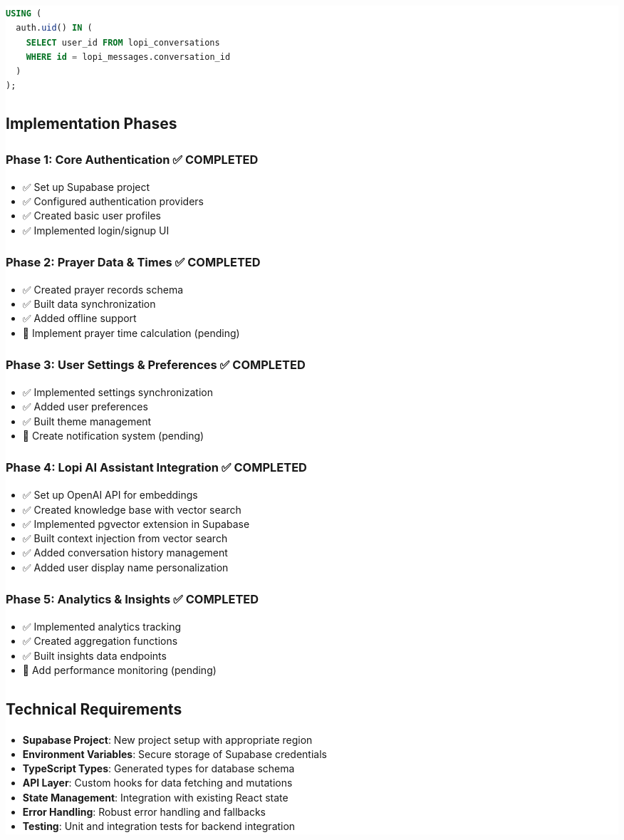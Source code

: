 ```sql
USING (
  auth.uid() IN (
    SELECT user_id FROM lopi_conversations 
    WHERE id = lopi_messages.conversation_id
  )
);
```

## Implementation Phases

### Phase 1: Core Authentication ✅ COMPLETED

- ✅ Set up Supabase project
- ✅ Configured authentication providers
- ✅ Created basic user profiles
- ✅ Implemented login/signup UI

### Phase 2: Prayer Data & Times ✅ COMPLETED

- ✅ Created prayer records schema
- ✅ Built data synchronization
- ✅ Added offline support
- 🔲 Implement prayer time calculation (pending)

### Phase 3: User Settings & Preferences ✅ COMPLETED

- ✅ Implemented settings synchronization
- ✅ Added user preferences
- ✅ Built theme management
- 🔲 Create notification system (pending)

### Phase 4: Lopi AI Assistant Integration ✅ COMPLETED

- ✅ Set up OpenAI API for embeddings
- ✅ Created knowledge base with vector search
- ✅ Implemented pgvector extension in Supabase
- ✅ Built context injection from vector search
- ✅ Added conversation history management
- ✅ Added user display name personalization

### Phase 5: Analytics & Insights ✅ COMPLETED

- ✅ Implemented analytics tracking
- ✅ Created aggregation functions
- ✅ Built insights data endpoints
- 🔲 Add performance monitoring (pending)

## Technical Requirements

- **Supabase Project**: New project setup with appropriate region
- **Environment Variables**: Secure storage of Supabase credentials
- **TypeScript Types**: Generated types for database schema
- **API Layer**: Custom hooks for data fetching and mutations
- **State Management**: Integration with existing React state
- **Error Handling**: Robust error handling and fallbacks
- **Testing**: Unit and integration tests for backend integration
